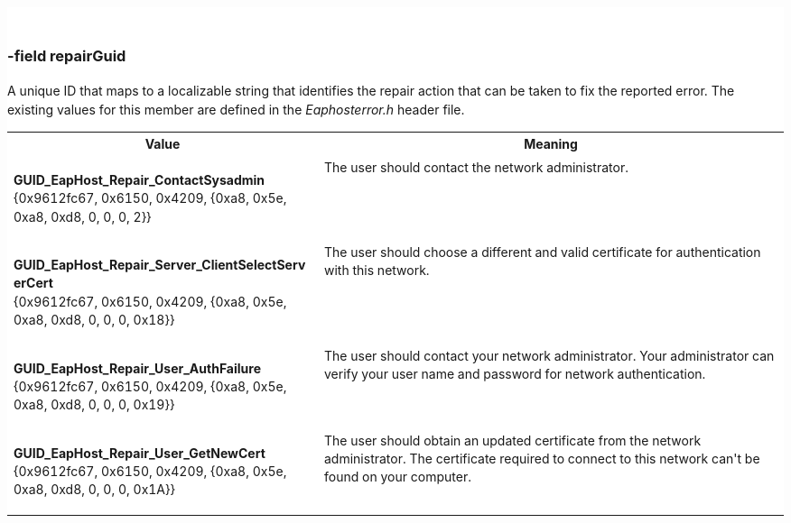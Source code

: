 </td>
</tr>
</table>
 


### -field repairGuid

A  unique ID that maps to a localizable string that identifies the repair action that can be taken to fix the reported error. The existing values for this member are defined in the <i>Eaphosterror.h</i> header file.

<table>
<tr>
<th>Value</th>
<th>Meaning</th>
</tr>
<tr>
<td width="40%"><a id="GUID_EapHost_Repair_ContactSysadmin"></a><a id="guid_eaphost_repair_contactsysadmin"></a><a id="GUID_EAPHOST_REPAIR_CONTACTSYSADMIN"></a><dl>
<dt><b>GUID_EapHost_Repair_ContactSysadmin</b></dt>
<dt>{0x9612fc67, 0x6150, 0x4209, {0xa8, 0x5e, 0xa8, 0xd8, 0, 0, 0, 2}}</dt>
</dl>
</td>
<td width="60%">
The user should contact the network administrator.

</td>
</tr>
<tr>
<td width="40%"><a id="GUID_EapHost_Repair_Server_ClientSelectServerCert"></a><a id="guid_eaphost_repair_server_clientselectservercert"></a><a id="GUID_EAPHOST_REPAIR_SERVER_CLIENTSELECTSERVERCERT"></a><dl>
<dt><b>GUID_EapHost_Repair_Server_ClientSelectServerCert</b></dt>
<dt>{0x9612fc67, 0x6150, 0x4209, {0xa8, 0x5e, 0xa8, 0xd8, 0, 0, 0, 0x18}}</dt>
</dl>
</td>
<td width="60%">
The user should choose a different and valid certificate for authentication with this network.

</td>
</tr>
<tr>
<td width="40%"><a id="GUID_EapHost_Repair_User_AuthFailure"></a><a id="guid_eaphost_repair_user_authfailure"></a><a id="GUID_EAPHOST_REPAIR_USER_AUTHFAILURE"></a><dl>
<dt><b>GUID_EapHost_Repair_User_AuthFailure</b></dt>
<dt>{0x9612fc67, 0x6150, 0x4209, {0xa8, 0x5e, 0xa8, 0xd8, 0, 0, 0, 0x19}}</dt>
</dl>
</td>
<td width="60%">
The user should contact your network administrator. Your administrator can verify your user name and password for network authentication.

</td>
</tr>
<tr>
<td width="40%"><a id="GUID_EapHost_Repair_User_GetNewCert"></a><a id="guid_eaphost_repair_user_getnewcert"></a><a id="GUID_EAPHOST_REPAIR_USER_GETNEWCERT"></a><dl>
<dt><b>GUID_EapHost_Repair_User_GetNewCert</b></dt>
<dt>{0x9612fc67, 0x6150, 0x4209, {0xa8, 0x5e, 0xa8, 0xd8, 0, 0, 0, 0x1A}}
</dt>
</dl>
</td>
<td width="60%">
The user should obtain an updated certificate from the network administrator. The certificate required to connect to this network can't be found on your computer.
